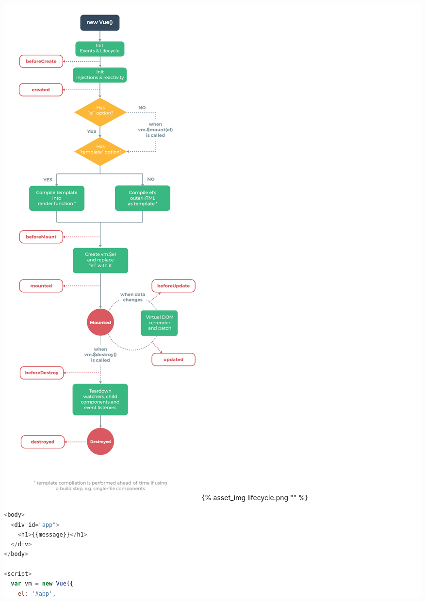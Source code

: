 ![](Vue基础/lifecycle.png)
{% asset_img lifecycle.png "" %}
```js
<body>
  <div id="app">
    <h1>{{message}}</h1>
  </div>
</body>

<script>
  var vm = new Vue({
    el: '#app',
```